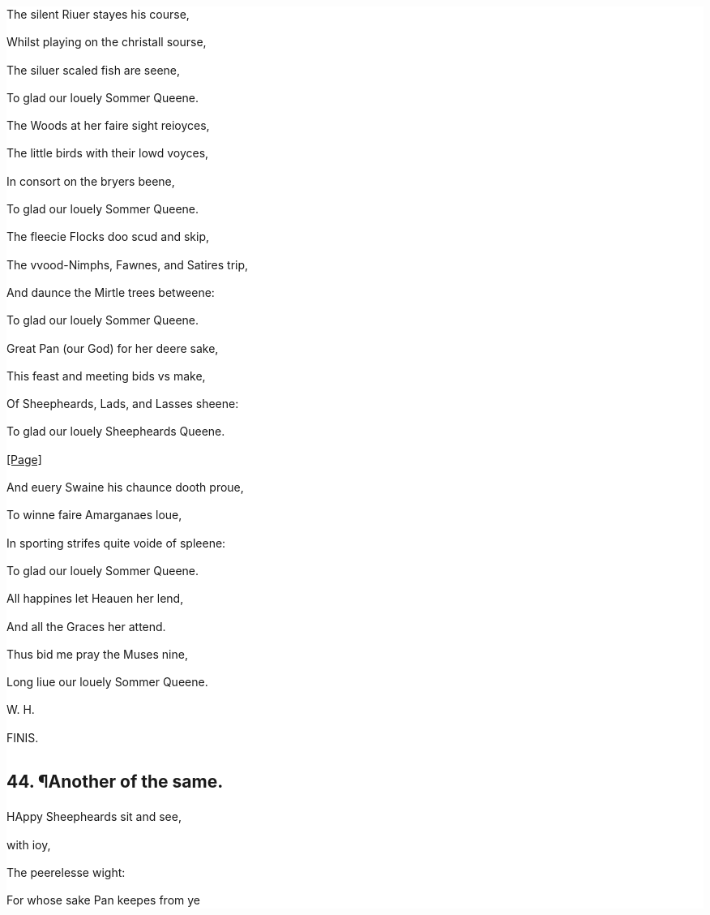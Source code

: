 The silent Riuer stayes his course,

Whilst playing on the christall sourse,

The siluer scaled fish are seene,

To glad our louely Sommer Queene.

The Woods at her faire sight reioyces,

The little birds with their lowd voyces,

In consort on the bryers beene,

To glad our louely Sommer Queene.

The fleecie Flocks doo scud and skip,

The vvood-Nimphs, Fawnes, and Satires trip,

And daunce the Mirtle trees betweene:

To glad our louely Sommer Queene.

Great Pan (our God) for her deere sake,

This feast and meeting bids vs make,

Of Sheepheards, Lads, and Lasses sheene:

To glad our louely Sheepheards Queene.

[[Page]](http://eebo.chadwyck.com/downloadtiff?vid=13045&page=34)

And euery Swaine his chaunce dooth proue,

To winne faire Amarganaes loue,

In sporting strifes quite voide of spleene:

To glad our louely Sommer Queene.

All happines let Heauen her lend,

And all the Graces her attend.

Thus bid me pray the Muses nine,

Long liue our louely Sommer Queene.

W. H.

FINIS.

## 44\. ¶Another of the same.

HAppy Sheepheards sit and see,

with ioy,

The peerelesse wight:

For whose sake Pan keepes from ye
